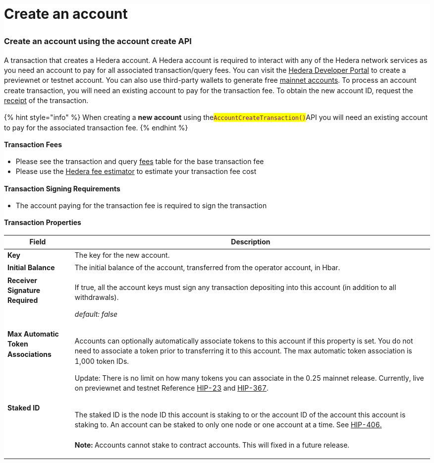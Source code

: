 # Create an account

### **Create an account using the account create API**

A transaction that creates a Hedera account. A Hedera account is required to interact with any of the Hedera network services as you need an account to pay for all associated transaction/query fees. You can visit the [Hedera Developer Portal](https://portal.hedera.com/register) to create a previewnet or testnet account. You can also use third-party wallets to generate free [mainnet accounts](../../../../../networks/mainnet/mainnet-access.md). To process an account create transaction, you will need an existing account to pay for the transaction fee. To obtain the new account ID, request the [receipt](../../../transactions/get-a-transaction-receipt.md) of the transaction.

{% hint style="info" %}
When creating a **new account** using the<mark style="color:purple;">`AccountCreateTransaction()`</mark>API you will need an existing account to pay for the associated transaction fee.
{% endhint %}

**Transaction Fees**

* Please see the transaction and query [fees](broken-reference) table for the base transaction fee
* Please use the [Hedera fee estimator](https://hedera.com/fees) to estimate your transaction fee cost

**Transaction Signing Requirements**

* The account paying for the transaction fee is required to sign the transaction

**Transaction Properties**

| Field                                | Description                                                                                                                                                                                                                                                                                                                                                                                                                                                                                                                                                                |
| ------------------------------------ | -------------------------------------------------------------------------------------------------------------------------------------------------------------------------------------------------------------------------------------------------------------------------------------------------------------------------------------------------------------------------------------------------------------------------------------------------------------------------------------------------------------------------------------------------------------------------- |
| **Key**                              | The key for the new account.                                                                                                                                                                                                                                                                                                                                                                                                                                                                                                                                               |
| **Initial Balance**                  | The initial balance of the account, transferred from the operator account, in Hbar.                                                                                                                                                                                                                                                                                                                                                                                                                                                                                        |
| **Receiver Signature Required**      | <p>If true, all the account keys must sign any transaction depositing into this account (in addition to all withdrawals).</p><p><em>default: false</em></p>                                                                                                                                                                                                                                                                                                                                                                                                                |
| **Max Automatic Token Associations** | <p>Accounts can optionally automatically associate tokens to this account if this property is set. You do not need to associate a token prior to transferring it to this account. The max automatic token association is 1,000 token IDs.</p><p>Update: There is no limit on how many tokens you can associate in the 0.25 mainnet release. Currently, live on previewnet and testnet Reference <a href="https://github.com/hashgraph/hedera-improvement-proposal/blob/master/HIP/hip-23.md">HIP-23</a> and <a href="https://hips.hedera.com/hip/hip-367">HIP-367</a>.</p> |
| **Staked ID**                        | <p>The staked ID is the node ID this account is staking to or the account ID of the account this account is staking to. An account can be staked to only one node or one account at a time. See <a href="https://hips.hedera.com/hip/hip-406">HIP-406.</a><br><br><strong>Note:</strong> Accounts cannot stake to contract accounts. This will fixed in a future release.</p>                                                                                                                                                                                              |